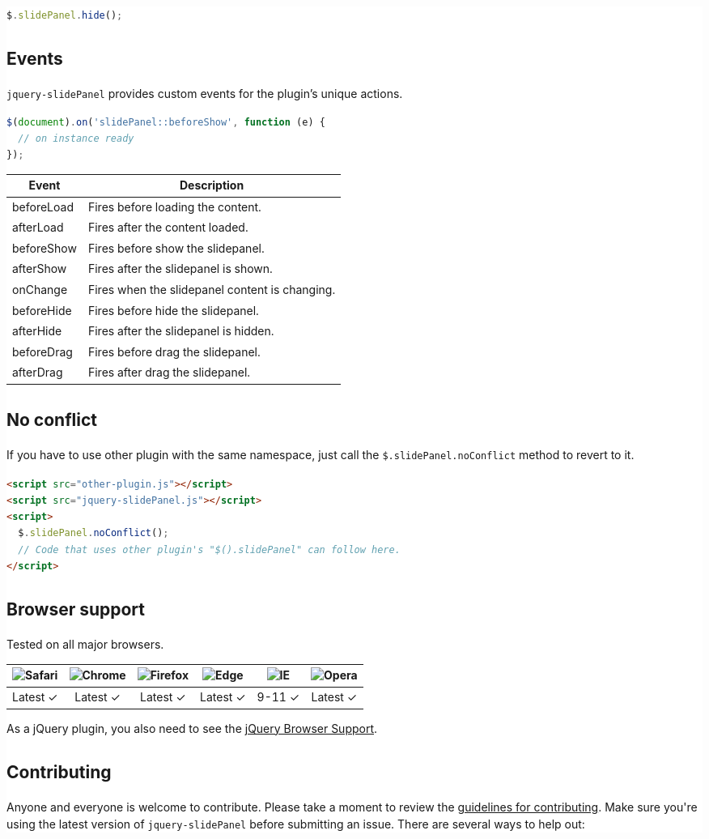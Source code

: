 ```javascript
$.slidePanel.hide();
```

## Events
`jquery-slidePanel` provides custom events for the plugin’s unique actions. 

```javascript
$(document).on('slidePanel::beforeShow', function (e) {
  // on instance ready
});

```

Event       | Description
----------- | -----------
beforeLoad  | Fires before loading the content.
afterLoad   | Fires after the content loaded.
beforeShow  | Fires before show the slidepanel.
afterShow   | Fires after the slidepanel is shown.
onChange    | Fires when the slidepanel content is changing. 
beforeHide  | Fires before hide the slidepanel. 
afterHide   | Fires after the slidepanel is hidden. 
beforeDrag  | Fires before drag the slidepanel.
afterDrag   | Fires after drag the slidepanel. 

## No conflict
If you have to use other plugin with the same namespace, just call the `$.slidePanel.noConflict` method to revert to it.

```html
<script src="other-plugin.js"></script>
<script src="jquery-slidePanel.js"></script>
<script>
  $.slidePanel.noConflict();
  // Code that uses other plugin's "$().slidePanel" can follow here.
</script>
```

## Browser support

Tested on all major browsers.

| <img src="https://raw.githubusercontent.com/alrra/browser-logos/master/safari/safari_32x32.png" alt="Safari"> | <img src="https://raw.githubusercontent.com/alrra/browser-logos/master/chrome/chrome_32x32.png" alt="Chrome"> | <img src="https://raw.githubusercontent.com/alrra/browser-logos/master/firefox/firefox_32x32.png" alt="Firefox"> | <img src="https://raw.githubusercontent.com/alrra/browser-logos/master/edge/edge_32x32.png" alt="Edge"> | <img src="https://raw.githubusercontent.com/alrra/browser-logos/master/internet-explorer/internet-explorer_32x32.png" alt="IE"> | <img src="https://raw.githubusercontent.com/alrra/browser-logos/master/opera/opera_32x32.png" alt="Opera"> |
|:--:|:--:|:--:|:--:|:--:|:--:|
| Latest ✓ | Latest ✓ | Latest ✓ | Latest ✓ | 9-11 ✓ | Latest ✓ |

As a jQuery plugin, you also need to see the [jQuery Browser Support](http://jquery.com/browser-support/).

## Contributing
Anyone and everyone is welcome to contribute. Please take a moment to
review the [guidelines for contributing](CONTRIBUTING.md). Make sure you're using the latest version of `jquery-slidePanel` before submitting an issue. There are several ways to help out:

